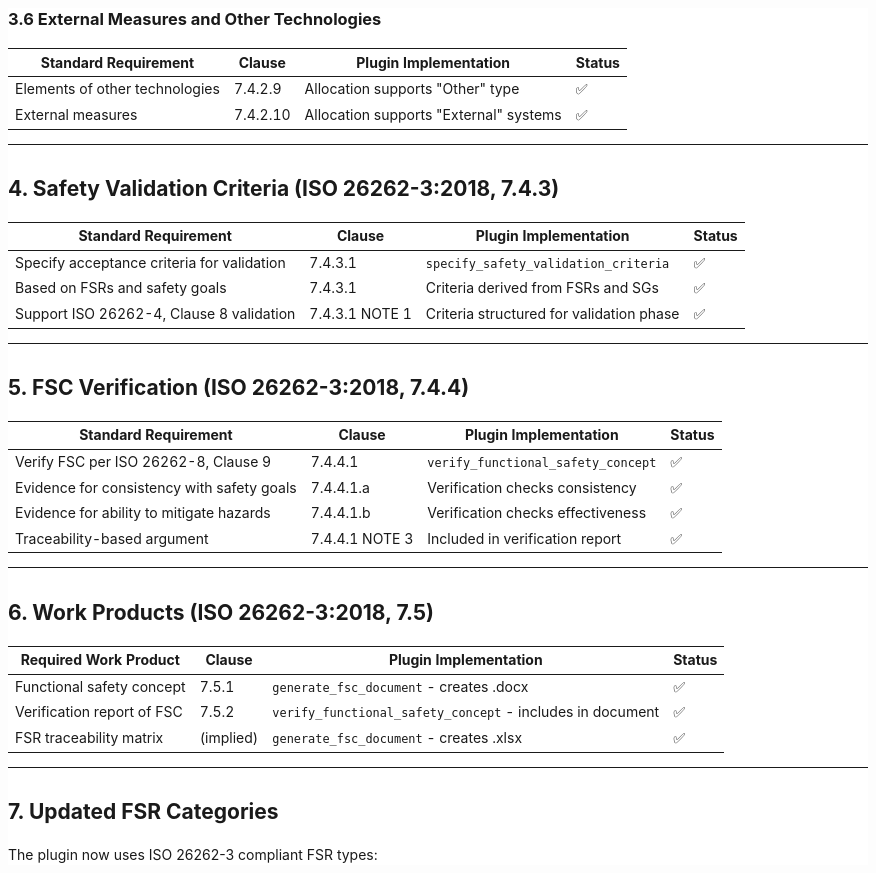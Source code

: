 ### 3.6 External Measures and Other Technologies

| Standard Requirement | Clause | Plugin Implementation | Status |
|---------------------|--------|----------------------|--------|
| Elements of other technologies | 7.4.2.9 | Allocation supports "Other" type | ✅ |
| External measures | 7.4.2.10 | Allocation supports "External" systems | ✅ |

---

## 4. Safety Validation Criteria (ISO 26262-3:2018, 7.4.3)

| Standard Requirement | Clause | Plugin Implementation | Status |
|---------------------|--------|----------------------|--------|
| Specify acceptance criteria for validation | 7.4.3.1 | `specify_safety_validation_criteria` | ✅ |
| Based on FSRs and safety goals | 7.4.3.1 | Criteria derived from FSRs and SGs | ✅ |
| Support ISO 26262-4, Clause 8 validation | 7.4.3.1 NOTE 1 | Criteria structured for validation phase | ✅ |

---

## 5. FSC Verification (ISO 26262-3:2018, 7.4.4)

| Standard Requirement | Clause | Plugin Implementation | Status |
|---------------------|--------|----------------------|--------|
| Verify FSC per ISO 26262-8, Clause 9 | 7.4.4.1 | `verify_functional_safety_concept` | ✅ |
| Evidence for consistency with safety goals | 7.4.4.1.a | Verification checks consistency | ✅ |
| Evidence for ability to mitigate hazards | 7.4.4.1.b | Verification checks effectiveness | ✅ |
| Traceability-based argument | 7.4.4.1 NOTE 3 | Included in verification report | ✅ |

---

## 6. Work Products (ISO 26262-3:2018, 7.5)

| Required Work Product | Clause | Plugin Implementation | Status |
|----------------------|--------|----------------------|--------|
| Functional safety concept | 7.5.1 | `generate_fsc_document` - creates .docx | ✅ |
| Verification report of FSC | 7.5.2 | `verify_functional_safety_concept` - includes in document | ✅ |
| FSR traceability matrix | (implied) | `generate_fsc_document` - creates .xlsx | ✅ |

---

## 7. Updated FSR Categories

The plugin now uses ISO 26262-3 compliant FSR types:
